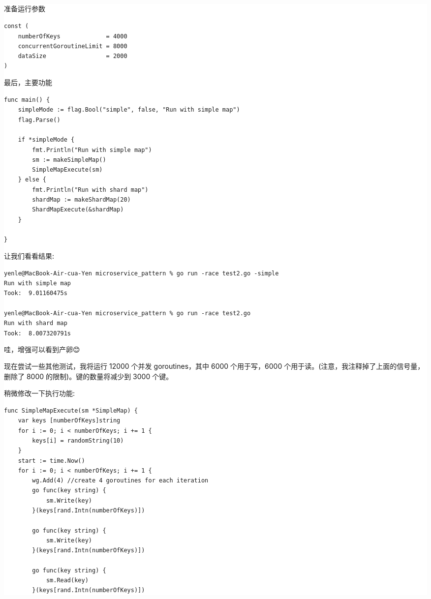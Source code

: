 准备运行参数

```
const (
	numberOfKeys             = 4000
	concurrentGoroutineLimit = 8000
	dataSize                 = 2000
)
```

最后，主要功能

```
func main() {
	simpleMode := flag.Bool("simple", false, "Run with simple map")
	flag.Parse()

	if *simpleMode {
		fmt.Println("Run with simple map")
		sm := makeSimpleMap()
		SimpleMapExecute(sm)
	} else {
		fmt.Println("Run with shard map")
		shardMap := makeShardMap(20)
		ShardMapExecute(&shardMap)
	}

}
```

让我们看看结果:

```
yenle@MacBook-Air-cua-Yen microservice_pattern % go run -race test2.go -simple
Run with simple map
Took:  9.01160475s

yenle@MacBook-Air-cua-Yen microservice_pattern % go run -race test2.go
Run with shard map
Took:  8.007320791s
```

哇，增强可以看到产卵😊

现在尝试一些其他测试，我将运行 12000 个并发 goroutines，其中 6000 个用于写，6000 个用于读。(注意，我注释掉了上面的信号量，删除了 8000 的限制)。键的数量将减少到 3000 个键。

稍微修改一下执行功能:

```
func SimpleMapExecute(sm *SimpleMap) {
	var keys [numberOfKeys]string
	for i := 0; i < numberOfKeys; i += 1 {
		keys[i] = randomString(10)
	}
	start := time.Now()
	for i := 0; i < numberOfKeys; i += 1 {
		wg.Add(4) //create 4 goroutines for each iteration
		go func(key string) {
			sm.Write(key)
		}(keys[rand.Intn(numberOfKeys)])

		go func(key string) {
			sm.Write(key)
		}(keys[rand.Intn(numberOfKeys)])

		go func(key string) {
			sm.Read(key)
		}(keys[rand.Intn(numberOfKeys)])
```